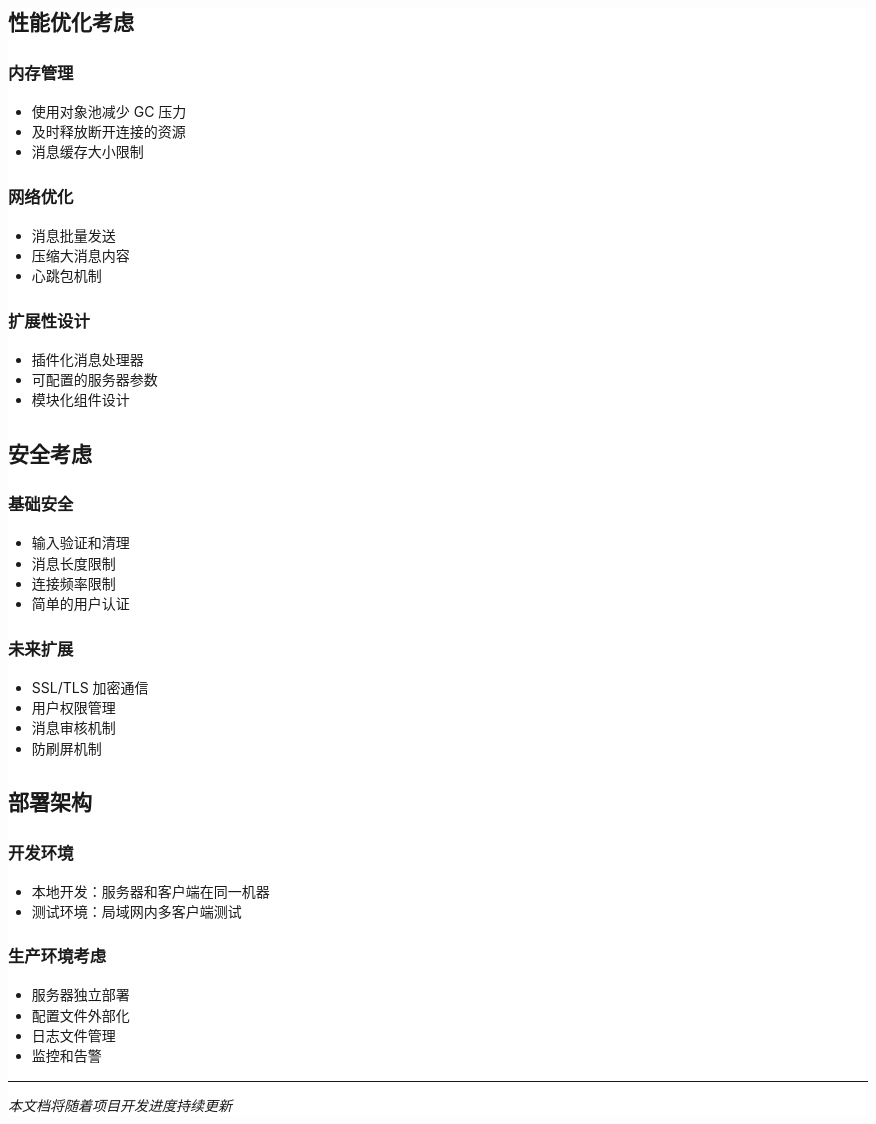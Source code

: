 ## 性能优化考虑

### 内存管理
- 使用对象池减少 GC 压力
- 及时释放断开连接的资源
- 消息缓存大小限制

### 网络优化
- 消息批量发送
- 压缩大消息内容
- 心跳包机制

### 扩展性设计
- 插件化消息处理器
- 可配置的服务器参数
- 模块化组件设计

## 安全考虑

### 基础安全
- 输入验证和清理
- 消息长度限制
- 连接频率限制
- 简单的用户认证

### 未来扩展
- SSL/TLS 加密通信
- 用户权限管理
- 消息审核机制
- 防刷屏机制

## 部署架构

### 开发环境
- 本地开发：服务器和客户端在同一机器
- 测试环境：局域网内多客户端测试

### 生产环境考虑
- 服务器独立部署
- 配置文件外部化
- 日志文件管理
- 监控和告警

---

*本文档将随着项目开发进度持续更新*